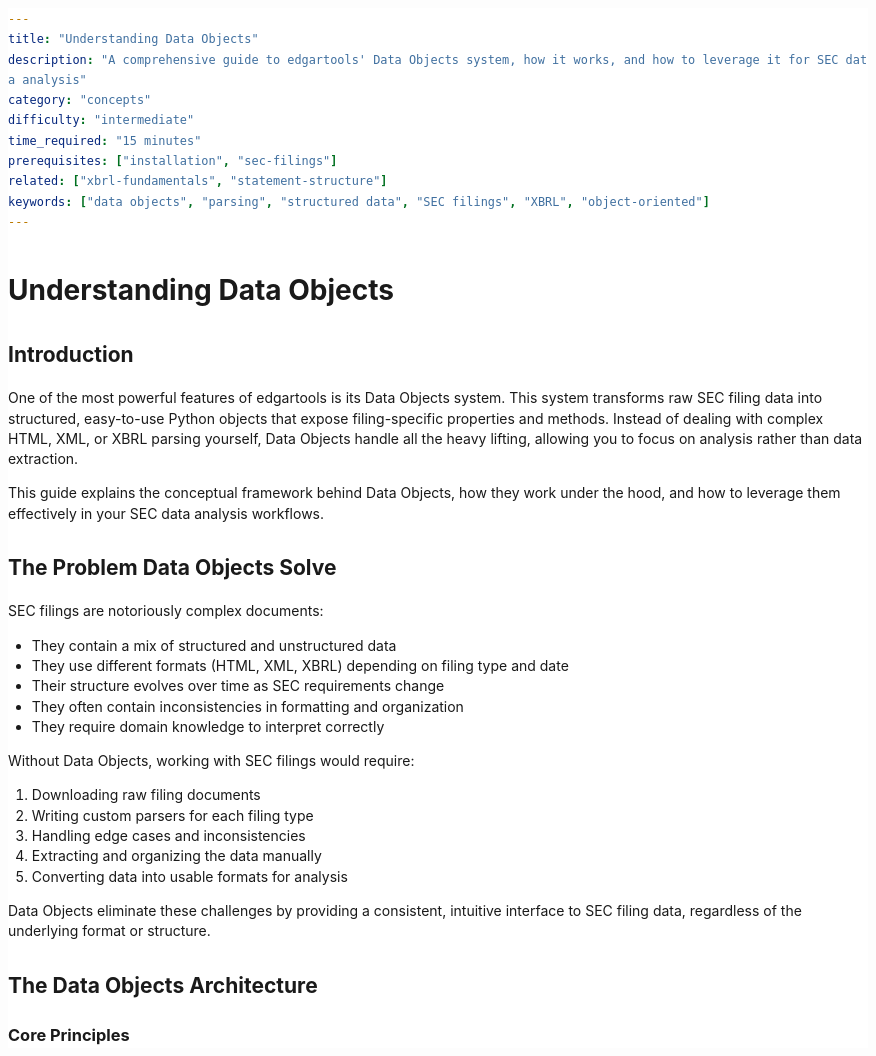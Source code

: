 ```yaml
---
title: "Understanding Data Objects"
description: "A comprehensive guide to edgartools' Data Objects system, how it works, and how to leverage it for SEC data analysis"
category: "concepts"
difficulty: "intermediate"
time_required: "15 minutes"
prerequisites: ["installation", "sec-filings"]
related: ["xbrl-fundamentals", "statement-structure"]
keywords: ["data objects", "parsing", "structured data", "SEC filings", "XBRL", "object-oriented"]
---
```


# Understanding Data Objects

## Introduction

One of the most powerful features of edgartools is its Data Objects system. This system transforms raw SEC filing data into structured, easy-to-use Python objects that expose filing-specific properties and methods. Instead of dealing with complex HTML, XML, or XBRL parsing yourself, Data Objects handle all the heavy lifting, allowing you to focus on analysis rather than data extraction.

This guide explains the conceptual framework behind Data Objects, how they work under the hood, and how to leverage them effectively in your SEC data analysis workflows.

## The Problem Data Objects Solve

SEC filings are notoriously complex documents:

- They contain a mix of structured and unstructured data
- They use different formats (HTML, XML, XBRL) depending on filing type and date
- Their structure evolves over time as SEC requirements change
- They often contain inconsistencies in formatting and organization
- They require domain knowledge to interpret correctly

Without Data Objects, working with SEC filings would require:

1. Downloading raw filing documents
2. Writing custom parsers for each filing type
3. Handling edge cases and inconsistencies
4. Extracting and organizing the data manually
5. Converting data into usable formats for analysis

Data Objects eliminate these challenges by providing a consistent, intuitive interface to SEC filing data, regardless of the underlying format or structure.

## The Data Objects Architecture

### Core Principles
